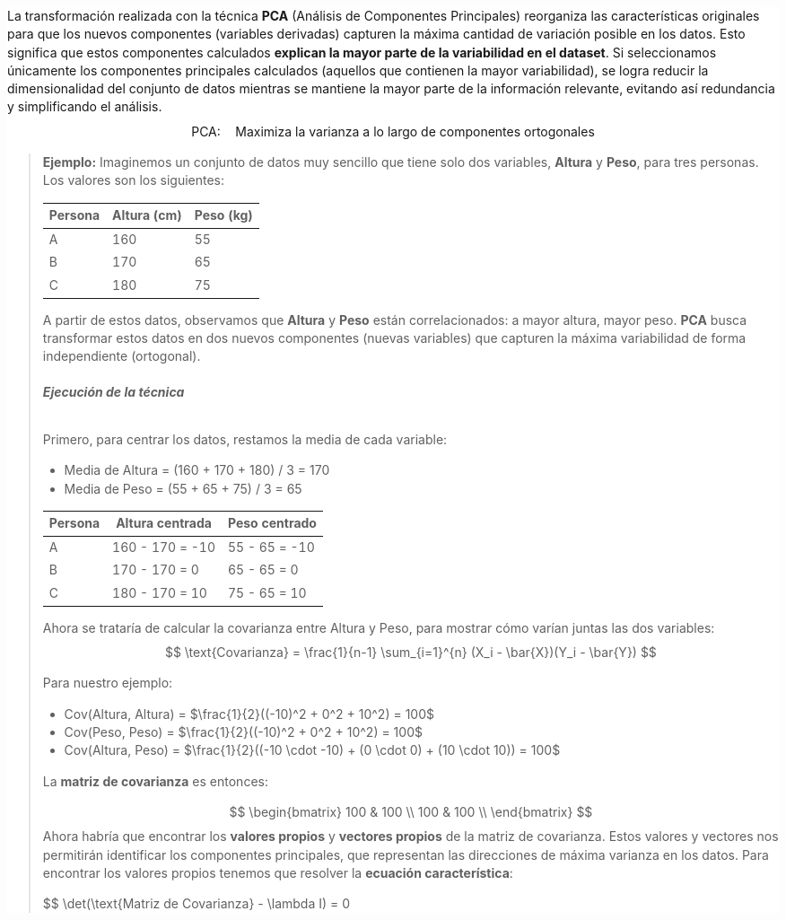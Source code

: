 La transformación realizada con la técnica **PCA** (Análisis de Componentes Principales) reorganiza las características originales para que los nuevos componentes (variables derivadas) capturen la máxima cantidad de variación posible en los datos. Esto significa que estos componentes calculados **explican la mayor parte de la variabilidad en el dataset**. Si seleccionamos únicamente los componentes principales calculados (aquellos que contienen la mayor variabilidad), se logra reducir la dimensionalidad del conjunto de datos mientras se mantiene la mayor parte de la información relevante, evitando así redundancia y simplificando el análisis.
$$
\text{PCA}: \quad \text{Maximiza la varianza a lo largo de componentes ortogonales}
$$

> **Ejemplo:** Imaginemos un conjunto de datos muy sencillo que tiene solo dos variables, **Altura** y **Peso**, para tres personas. Los valores son los siguientes:
>
> | Persona | Altura (cm) | Peso (kg) |
> | ------- | ----------- | --------- |
> | A       | 160         | 55        |
> | B       | 170         | 65        |
> | C       | 180         | 75        |
>
> A partir de estos datos, observamos que **Altura** y **Peso** están correlacionados: a mayor altura, mayor peso. **PCA** busca transformar estos datos en dos nuevos componentes (nuevas variables) que capturen la máxima variabilidad de forma independiente (ortogonal).
>
> ###### **Ejecución de la técnica**
>
> Primero, para centrar los datos, restamos la media de cada variable:
>
> - Media de Altura = (160 + 170 + 180) / 3 = 170
> - Media de Peso = (55 + 65 + 75) / 3 = 65
>
> | Persona | Altura centrada | Peso centrado |
> | ------- | --------------- | ------------- |
> | A       | 160 - 170 = -10 | 55 - 65 = -10 |
> | B       | 170 - 170 = 0   | 65 - 65 = 0   |
> | C       | 180 - 170 = 10  | 75 - 65 = 10  |
>
> Ahora se trataría de calcular la covarianza entre Altura y Peso, para mostrar cómo varían juntas las dos variables:
> $$
> \text{Covarianza} = \frac{1}{n-1} \sum_{i=1}^{n} (X_i - \bar{X})(Y_i - \bar{Y})
> $$
>
> Para nuestro ejemplo:
>
> - Cov(Altura, Altura) = $\frac{1}{2}((-10)^2 + 0^2 + 10^2) = 100$
> - Cov(Peso, Peso) = $\frac{1}{2}((-10)^2 + 0^2 + 10^2) = 100$
> - Cov(Altura, Peso) = $\frac{1}{2}((-10 \cdot -10) + (0 \cdot 0) + (10 \cdot 10)) = 100$
>
> La **matriz de covarianza** es entonces:
>
> $$
> \begin{bmatrix}
> 100 & 100 \\
> 100 & 100 \\
> \end{bmatrix}
> $$
> Ahora habría que encontrar los **valores propios** y **vectores propios** de la matriz de covarianza. Estos valores y vectores nos permitirán identificar los componentes principales, que representan las direcciones de máxima varianza en los datos. Para encontrar los valores propios tenemos que resolver la **ecuación característica**:
>
> $$
> \det(\text{Matriz de Covarianza} - \lambda I) = 0